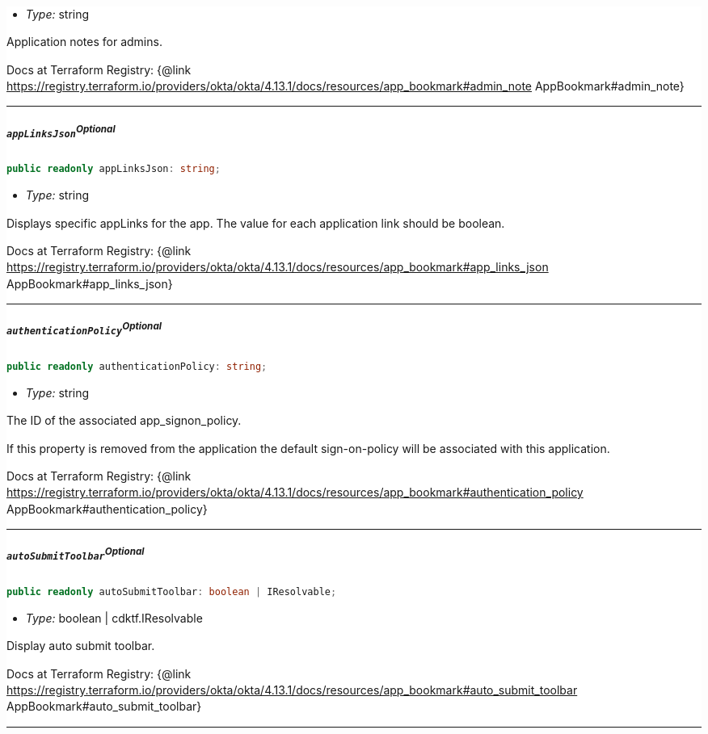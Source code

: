- *Type:* string

Application notes for admins.

Docs at Terraform Registry: {@link https://registry.terraform.io/providers/okta/okta/4.13.1/docs/resources/app_bookmark#admin_note AppBookmark#admin_note}

---

##### `appLinksJson`<sup>Optional</sup> <a name="appLinksJson" id="@cdktf/provider-okta.appBookmark.AppBookmarkConfig.property.appLinksJson"></a>

```typescript
public readonly appLinksJson: string;
```

- *Type:* string

Displays specific appLinks for the app. The value for each application link should be boolean.

Docs at Terraform Registry: {@link https://registry.terraform.io/providers/okta/okta/4.13.1/docs/resources/app_bookmark#app_links_json AppBookmark#app_links_json}

---

##### `authenticationPolicy`<sup>Optional</sup> <a name="authenticationPolicy" id="@cdktf/provider-okta.appBookmark.AppBookmarkConfig.property.authenticationPolicy"></a>

```typescript
public readonly authenticationPolicy: string;
```

- *Type:* string

The ID of the associated app_signon_policy.

If this property is removed from the application the default sign-on-policy will be associated with this application.

Docs at Terraform Registry: {@link https://registry.terraform.io/providers/okta/okta/4.13.1/docs/resources/app_bookmark#authentication_policy AppBookmark#authentication_policy}

---

##### `autoSubmitToolbar`<sup>Optional</sup> <a name="autoSubmitToolbar" id="@cdktf/provider-okta.appBookmark.AppBookmarkConfig.property.autoSubmitToolbar"></a>

```typescript
public readonly autoSubmitToolbar: boolean | IResolvable;
```

- *Type:* boolean | cdktf.IResolvable

Display auto submit toolbar.

Docs at Terraform Registry: {@link https://registry.terraform.io/providers/okta/okta/4.13.1/docs/resources/app_bookmark#auto_submit_toolbar AppBookmark#auto_submit_toolbar}

---